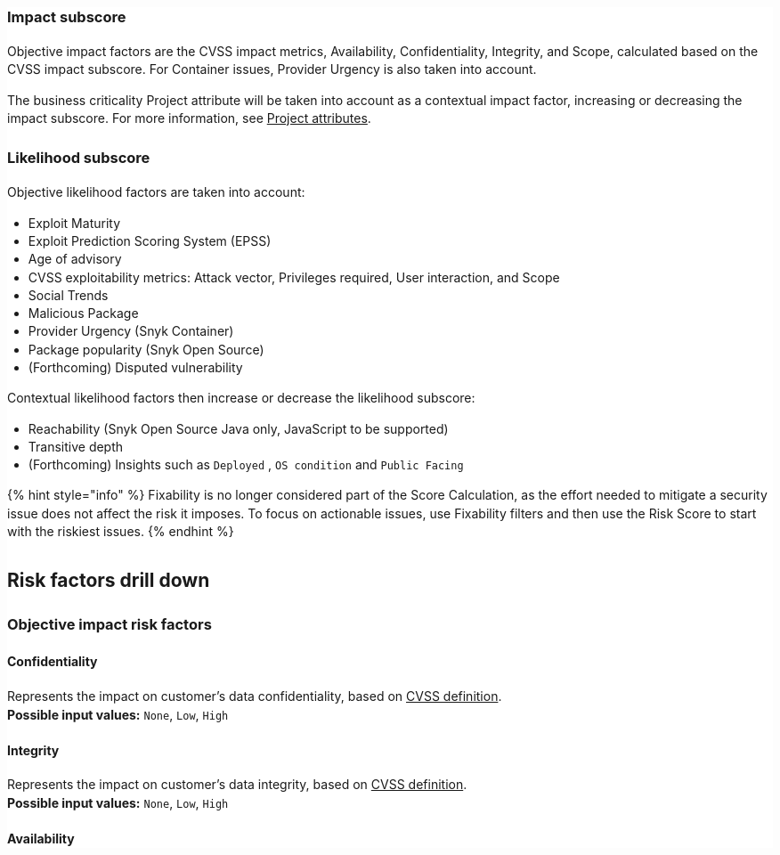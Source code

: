 ### Impact subscore

Objective impact factors are the CVSS impact metrics, Availability, Confidentiality, Integrity, and Scope, calculated based on the CVSS impact subscore. For Container issues, Provider Urgency is also taken into account.

The business criticality Project attribute will be taken into account as a contextual impact factor, increasing or decreasing the impact subscore. For more information, see [Project attributes](../../snyk-admin/snyk-projects/project-attributes.md).

### Likelihood subscore

Objective likelihood factors are taken into account:

* Exploit Maturity
* Exploit Prediction Scoring System (EPSS)
* Age of advisory
* CVSS exploitability metrics: Attack vector, Privileges required, User interaction, and Scope
* Social Trends
* Malicious Package
* Provider Urgency (Snyk Container)
* Package popularity (Snyk Open Source)
* (Forthcoming) Disputed vulnerability

Contextual likelihood factors then increase or decrease the likelihood subscore:

* Reachability (Snyk Open Source Java only, JavaScript to be supported)
* Transitive depth
* (Forthcoming) Insights such as `Deployed` , `OS condition` and `Public Facing`

{% hint style="info" %}
Fixability is no longer considered part of the Score Calculation, as the effort needed to mitigate a security issue does not affect the risk it imposes. To focus on actionable issues, use Fixability filters and then use the Risk Score to start with the riskiest issues.
{% endhint %}

## Risk factors drill down

### Objective impact risk factors

#### Confidentiality

Represents the impact on customer’s data confidentiality, based on [CVSS definition](https://www.first.org/cvss/v3.1/specification-document#2-3-1-Confidentiality-C).\
**Possible input values:** `None`, `Low`, `High`

#### Integrity

Represents the impact on customer’s data integrity, based on [CVSS definition](https://www.first.org/cvss/v3.1/specification-document#2-3-2-Integrity-I).\
**Possible input values:** `None`, `Low`, `High`

#### Availability

